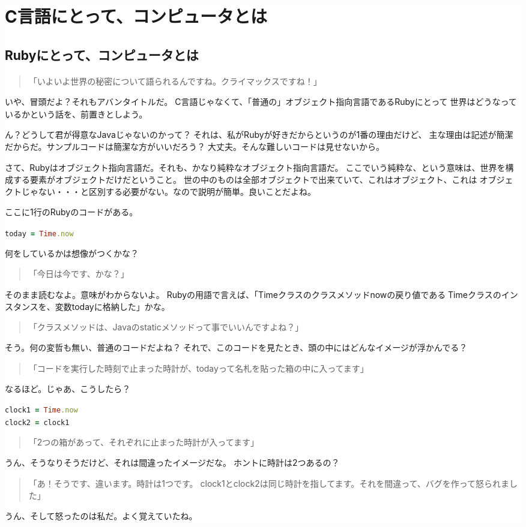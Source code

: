 # C言語にとって、コンピュータとは

## Rubyにとって、コンピュータとは

> 「いよいよ世界の秘密について語られるんですね。クライマックスですね！」

いや、冒頭だよ？それもアバンタイトルだ。
C言語じゃなくて、「普通の」オブジェクト指向言語であるRubyにとって
世界はどうなっているかという話を、前置きとしよう。

ん？どうして君が得意なJavaじゃないのかって？
それは、私がRubyが好きだからというのが1番の理由だけど、
主な理由は記述が簡潔だからだ。サンプルコードは簡潔な方がいいだろう？
大丈夫。そんな難しいコードは見せないから。

さて、Rubyはオブジェクト指向言語だ。それも、かなり純粋なオブジェクト指向言語だ。
ここでいう純粋な、という意味は、世界を構成する要素がオブジェクトだけだということ。
世の中のものは全部オブジェクトで出来ていて、これはオブジェクト、これは
オブジェクトじゃない・・・と区別する必要がない。なので説明が簡単。良いことだよね。

ここに1行のRubyのコードがある。

```ruby
today = Time.now
```

何をしているかは想像がつくかな？

> 「今日は今です、かな？」

そのまま読むなよ。意味がわからないよ。
Rubyの用語で言えば、「Timeクラスのクラスメソッドnowの戻り値である
Timeクラスのインスタンスを、変数todayに格納した」かな。

> 「クラスメソッドは、Javaのstaticメソッドって事でいいんですよね？」

そう。何の変哲も無い、普通のコードだよね？
それで、このコードを見たとき、頭の中にはどんなイメージが浮かんでる？

> 「コードを実行した時刻で止まった時計が、todayって名札を貼った箱の中に入ってます」

なるほど。じゃあ、こうしたら？

```ruby
clock1 = Time.now
clock2 = clock1
```

> 「2つの箱があって、それぞれに止まった時計が入ってます」

うん、そうなりそうだけど、それは間違ったイメージだな。
ホントに時計は2つあるの？

> 「あ！そうです、違います。時計は1つです。
> clock1とclock2は同じ時計を指してます。それを間違って、バグを作って怒られました」

うん、そして怒ったのは私だ。よく覚えていたね。
